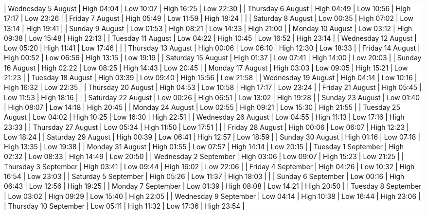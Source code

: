 | Wednesday 5 August | High 04:04 | Low 10:07 | High 16:25 | Low 22:30 | 
| Thursday 6 August | High 04:49 | Low 10:56 | High 17:17 | Low 23:26 | 
| Friday 7 August | High 05:49 | Low 11:59 | High 18:24 |  | 
| Saturday 8 August | Low 00:35 | High 07:02 | Low 13:14 | High 19:41 | 
| Sunday 9 August | Low 01:53 | High 08:21 | Low 14:33 | High 21:00 | 
| Monday 10 August | Low 03:12 | High 09:38 | Low 15:48 | High 22:13 | 
| Tuesday 11 August | Low 04:22 | High 10:45 | Low 16:52 | High 23:14 | 
| Wednesday 12 August | Low 05:20 | High 11:41 | Low 17:46 |  | 
| Thursday 13 August | High 00:06 | Low 06:10 | High 12:30 | Low 18:33 | 
| Friday 14 August | High 00:52 | Low 06:56 | High 13:15 | Low 19:19 | 
| Saturday 15 August | High 01:37 | Low 07:41 | High 14:00 | Low 20:03 | 
| Sunday 16 August | High 02:22 | Low 08:25 | High 14:43 | Low 20:45 | 
| Monday 17 August | High 03:03 | Low 09:05 | High 15:21 | Low 21:23 | 
| Tuesday 18 August | High 03:39 | Low 09:40 | High 15:56 | Low 21:58 | 
| Wednesday 19 August | High 04:14 | Low 10:16 | High 16:32 | Low 22:35 | 
| Thursday 20 August | High 04:53 | Low 10:58 | High 17:17 | Low 23:24 | 
| Friday 21 August | High 05:45 | Low 11:53 | High 18:16 |  | 
| Saturday 22 August | Low 00:26 | High 06:51 | Low 13:02 | High 19:28 | 
| Sunday 23 August | Low 01:40 | High 08:07 | Low 14:18 | High 20:45 | 
| Monday 24 August | Low 02:55 | High 09:21 | Low 15:30 | High 21:55 | 
| Tuesday 25 August | Low 04:02 | High 10:25 | Low 16:30 | High 22:51 | 
| Wednesday 26 August | Low 04:55 | High 11:13 | Low 17:16 | High 23:33 | 
| Thursday 27 August | Low 05:34 | High 11:50 | Low 17:51 |  | 
| Friday 28 August | High 00:06 | Low 06:07 | High 12:23 | Low 18:24 | 
| Saturday 29 August | High 00:39 | Low 06:41 | High 12:57 | Low 18:59 | 
| Sunday 30 August | High 01:16 | Low 07:18 | High 13:35 | Low 19:38 | 
| Monday 31 August | High 01:55 | Low 07:57 | High 14:14 | Low 20:15 | 
| Tuesday 1 September | High 02:32 | Low 08:33 | High 14:49 | Low 20:50 | 
| Wednesday 2 September | High 03:06 | Low 09:07 | High 15:23 | Low 21:25 | 
| Thursday 3 September | High 03:41 | Low 09:44 | High 16:02 | Low 22:06 | 
| Friday 4 September | High 04:26 | Low 10:32 | High 16:54 | Low 23:03 | 
| Saturday 5 September | High 05:26 | Low 11:37 | High 18:03 |  | 
| Sunday 6 September | Low 00:16 | High 06:43 | Low 12:56 | High 19:25 | 
| Monday 7 September | Low 01:39 | High 08:08 | Low 14:21 | High 20:50 | 
| Tuesday 8 September | Low 03:02 | High 09:29 | Low 15:40 | High 22:05 | 
| Wednesday 9 September | Low 04:14 | High 10:38 | Low 16:44 | High 23:06 | 
| Thursday 10 September | Low 05:11 | High 11:32 | Low 17:36 | High 23:54 | 